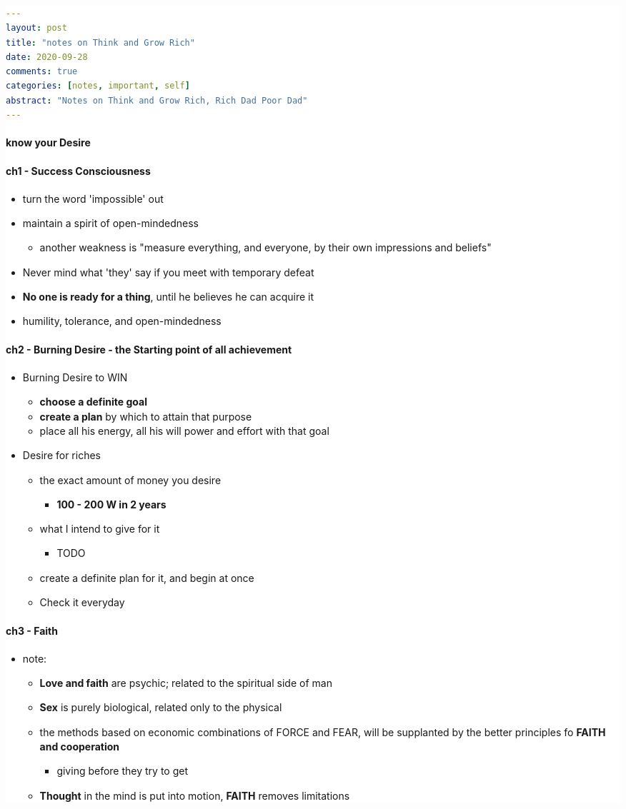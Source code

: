 ```yaml
---
layout: post
title: "notes on Think and Grow Rich"
date: 2020-09-28
comments: true
categories: [notes, important, self]
abstract: "Notes on Think and Grow Rich, Rich Dad Poor Dad"
---
```

#### know your Desire

#### ch1 - Success Consciousness

  + turn the word 'impossible' out

  + maintain a spirit of open-mindedness
    - another weakness is "measure everything, and everyone, by their own impressions and beliefs"

  + Never mind what 'they' say if you meet with temporary defeat

  + **No one is ready for a thing**, until he believes he can acquire it

  + humility, tolerance, and open-mindedness

#### ch2 - **Burning Desire** - **the Starting point** of all achievement

  + Burning Desire to WIN
    - **choose a definite goal**
    - **create a plan** by which to attain that purpose
    - place all his energy, all his will power and effort with that goal

  + Desire for riches
    - the exact amount of money you desire
      + **100 - 200 W in 2 years**

    - what I intend to give for it
      + TODO

    -  create a definite plan for it, and begin at once

    - Check it everyday

#### ch3 - Faith

  + note:
    - **Love and faith** are psychic; related to the spiritual side of man
    - **Sex** is purely biological, related only to the physical

    - the methods based on economic combinations of FORCE and FEAR,
    will be supplanted by the better principles fo **FAITH and cooperation**

      +  giving before they try to get

    - **Thought** in the mind is put into motion, **FAITH** removes limitations

